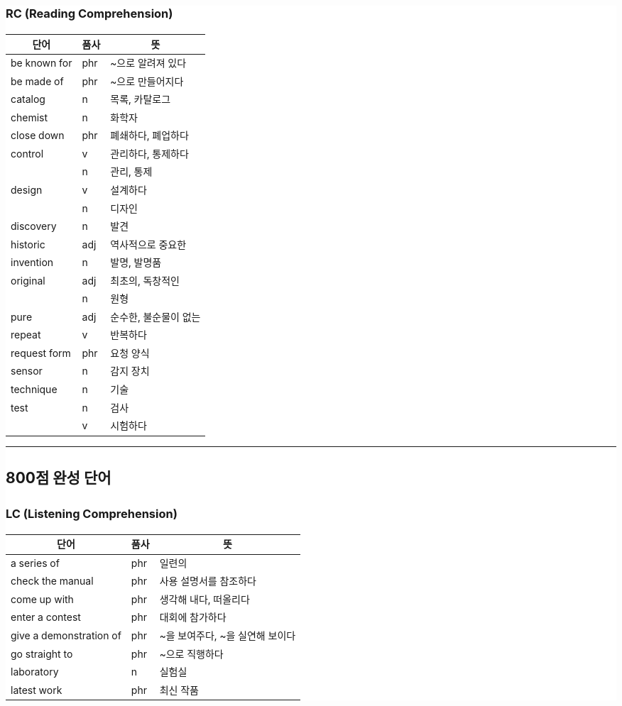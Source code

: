 ### RC (Reading Comprehension)

| 단어 | 품사 | 뜻 |
|------|------|-----|
| be known for | phr | ~으로 알려져 있다 |
| be made of | phr | ~으로 만들어지다 |
| catalog | n | 목록, 카탈로그 |
| chemist | n | 화학자 |
| close down | phr | 폐쇄하다, 폐업하다 |
| control | v | 관리하다, 통제하다 |
| | n | 관리, 통제 |
| design | v | 설계하다 |
| | n | 디자인 |
| discovery | n | 발견 |
| historic | adj | 역사적으로 중요한 |
| invention | n | 발명, 발명품 |
| original | adj | 최초의, 독창적인 |
| | n | 원형 |
| pure | adj | 순수한, 불순물이 없는 |
| repeat | v | 반복하다 |
| request form | phr | 요청 양식 |
| sensor | n | 감지 장치 |
| technique | n | 기술 |
| test | n | 검사 |
| | v | 시험하다 |

---

## 800점 완성 단어

### LC (Listening Comprehension)

| 단어 | 품사 | 뜻 |
|------|------|-----|
| a series of | phr | 일련의 |
| check the manual | phr | 사용 설명서를 참조하다 |
| come up with | phr | 생각해 내다, 떠올리다 |
| enter a contest | phr | 대회에 참가하다 |
| give a demonstration of | phr | ~을 보여주다, ~을 실연해 보이다 |
| go straight to | phr | ~으로 직행하다 |
| laboratory | n | 실험실 |
| latest work | phr | 최신 작품 |